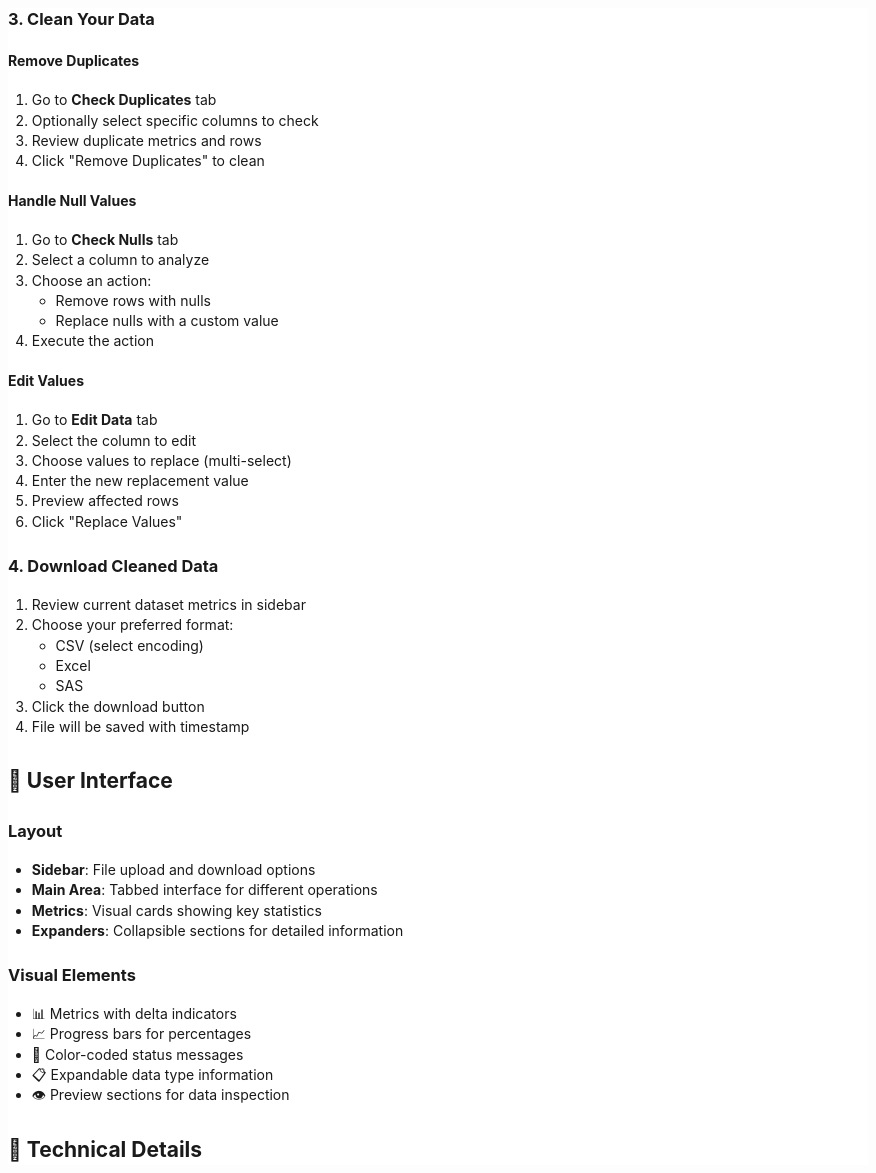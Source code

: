 ### 3. Clean Your Data

#### Remove Duplicates
1. Go to **Check Duplicates** tab
2. Optionally select specific columns to check
3. Review duplicate metrics and rows
4. Click "Remove Duplicates" to clean

#### Handle Null Values
1. Go to **Check Nulls** tab
2. Select a column to analyze
3. Choose an action:
   - Remove rows with nulls
   - Replace nulls with a custom value
4. Execute the action

#### Edit Values
1. Go to **Edit Data** tab
2. Select the column to edit
3. Choose values to replace (multi-select)
4. Enter the new replacement value
5. Preview affected rows
6. Click "Replace Values"

### 4. Download Cleaned Data
1. Review current dataset metrics in sidebar
2. Choose your preferred format:
   - CSV (select encoding)
   - Excel
   - SAS
3. Click the download button
4. File will be saved with timestamp

## 🎨 User Interface

### Layout
- **Sidebar**: File upload and download options
- **Main Area**: Tabbed interface for different operations
- **Metrics**: Visual cards showing key statistics
- **Expanders**: Collapsible sections for detailed information

### Visual Elements
- 📊 Metrics with delta indicators
- 📈 Progress bars for percentages
- 🎯 Color-coded status messages
- 📋 Expandable data type information
- 👁️ Preview sections for data inspection

## 🔧 Technical Details
